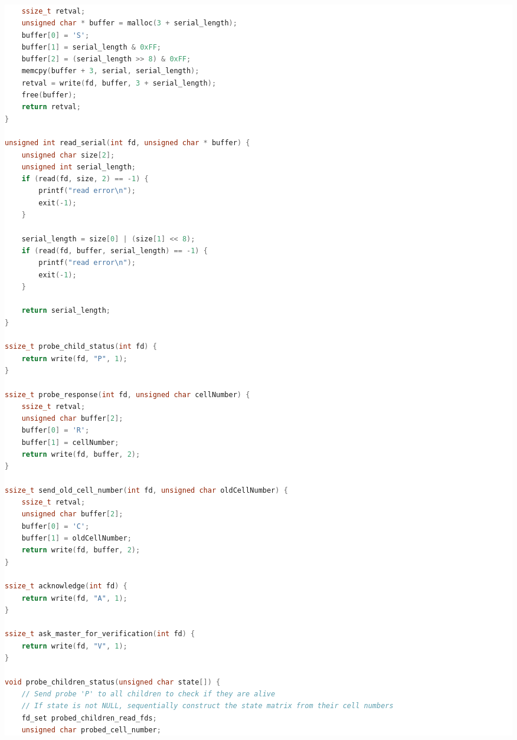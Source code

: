 ```c
    ssize_t retval;
    unsigned char * buffer = malloc(3 + serial_length);
    buffer[0] = 'S';
    buffer[1] = serial_length & 0xFF;
    buffer[2] = (serial_length >> 8) & 0xFF;
    memcpy(buffer + 3, serial, serial_length); 
    retval = write(fd, buffer, 3 + serial_length);
    free(buffer);
    return retval;
}

unsigned int read_serial(int fd, unsigned char * buffer) {
    unsigned char size[2];
    unsigned int serial_length;
    if (read(fd, size, 2) == -1) {
        printf("read error\n");
        exit(-1);
    }

    serial_length = size[0] | (size[1] << 8);
    if (read(fd, buffer, serial_length) == -1) {
        printf("read error\n");
        exit(-1);
    }

    return serial_length;
}

ssize_t probe_child_status(int fd) {
    return write(fd, "P", 1);
}

ssize_t probe_response(int fd, unsigned char cellNumber) {
    ssize_t retval;
    unsigned char buffer[2];
    buffer[0] = 'R';
    buffer[1] = cellNumber;
    return write(fd, buffer, 2);
}

ssize_t send_old_cell_number(int fd, unsigned char oldCellNumber) {
    ssize_t retval;
    unsigned char buffer[2];
    buffer[0] = 'C';
    buffer[1] = oldCellNumber;
    return write(fd, buffer, 2);
}

ssize_t acknowledge(int fd) {
    return write(fd, "A", 1);
}

ssize_t ask_master_for_verification(int fd) {
    return write(fd, "V", 1);
}

void probe_children_status(unsigned char state[]) {
    // Send probe 'P' to all children to check if they are alive
    // If state is not NULL, sequentially construct the state matrix from their cell numbers
    fd_set probed_children_read_fds;
    unsigned char probed_cell_number;

```